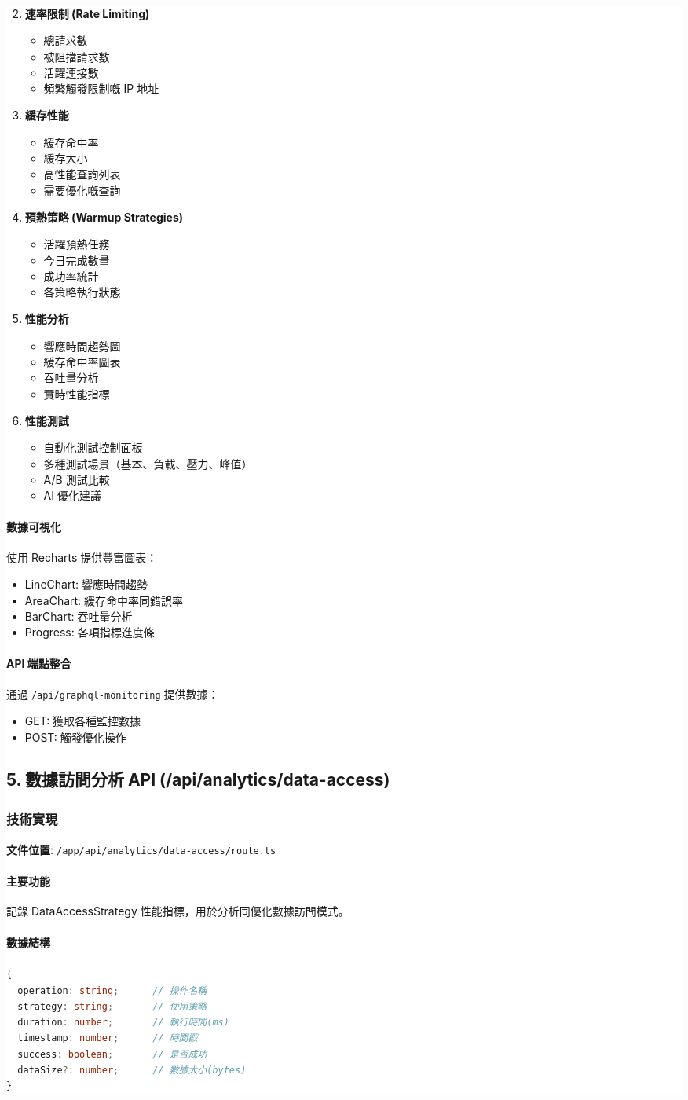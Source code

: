 2. **速率限制 (Rate Limiting)**
   - 總請求數
   - 被阻擋請求數
   - 活躍連接數
   - 頻繁觸發限制嘅 IP 地址

3. **緩存性能**
   - 緩存命中率
   - 緩存大小
   - 高性能查詢列表
   - 需要優化嘅查詢

4. **預熱策略 (Warmup Strategies)**
   - 活躍預熱任務
   - 今日完成數量
   - 成功率統計
   - 各策略執行狀態

5. **性能分析**
   - 響應時間趨勢圖
   - 緩存命中率圖表
   - 吞吐量分析
   - 實時性能指標

6. **性能測試**
   - 自動化測試控制面板
   - 多種測試場景（基本、負載、壓力、峰值）
   - A/B 測試比較
   - AI 優化建議

#### 數據可視化
使用 Recharts 提供豐富圖表：
- LineChart: 響應時間趨勢
- AreaChart: 緩存命中率同錯誤率
- BarChart: 吞吐量分析
- Progress: 各項指標進度條

#### API 端點整合
通過 `/api/graphql-monitoring` 提供數據：
- GET: 獲取各種監控數據
- POST: 觸發優化操作

## 5. 數據訪問分析 API (/api/analytics/data-access)

### 技術實現

**文件位置**: `/app/api/analytics/data-access/route.ts`

#### 主要功能
記錄 DataAccessStrategy 性能指標，用於分析同優化數據訪問模式。

#### 數據結構
```typescript
{
  operation: string;      // 操作名稱
  strategy: string;       // 使用策略
  duration: number;       // 執行時間(ms)
  timestamp: number;      // 時間戳
  success: boolean;       // 是否成功
  dataSize?: number;      // 數據大小(bytes)
}
```
